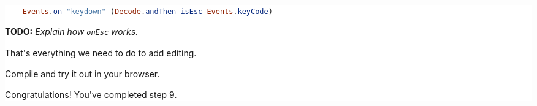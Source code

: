 ```elm
    Events.on "keydown" (Decode.andThen isEsc Events.keyCode)
```

**TODO:** *Explain how `onEsc` works.*

That's everything we need to do to add editing.

Compile and try it out in your browser.

Congratulations! You've completed step 9.
